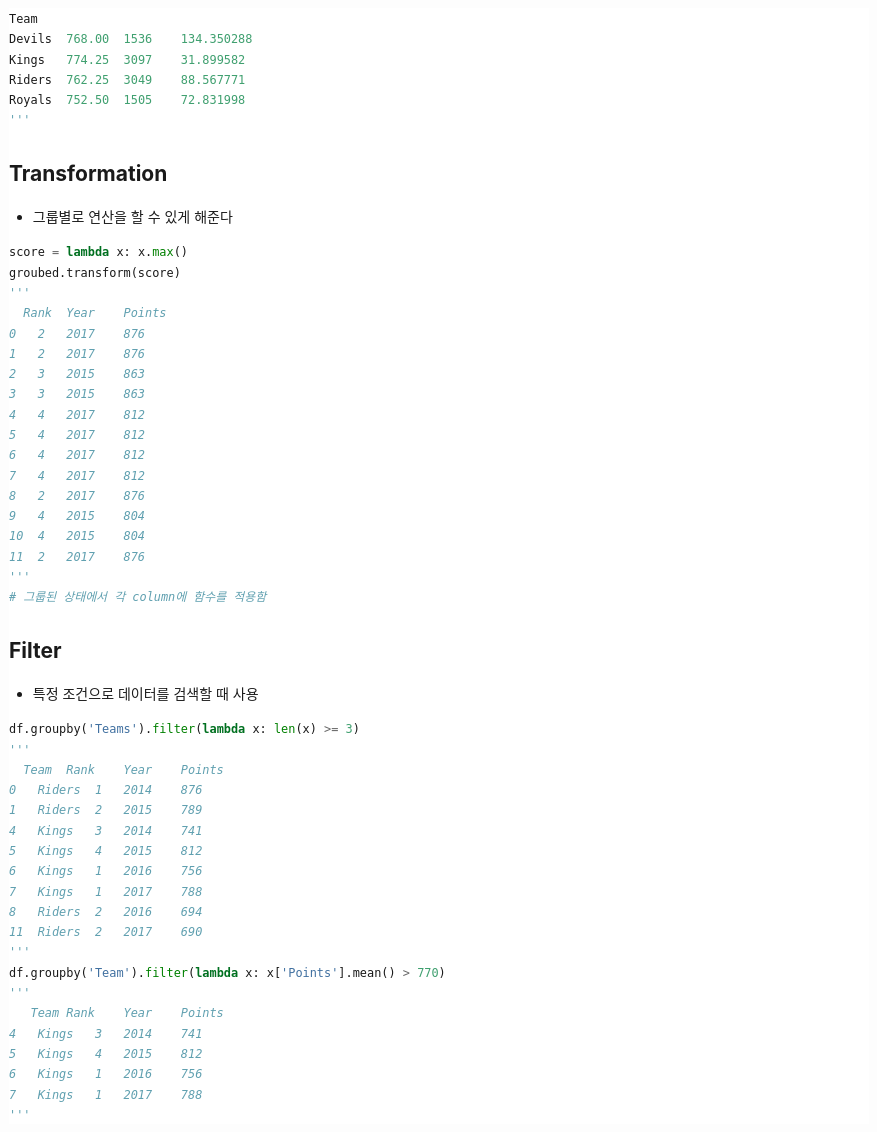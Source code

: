 ```python
Team			
Devils	768.00	1536	134.350288
Kings	774.25	3097	31.899582
Riders	762.25	3049	88.567771
Royals	752.50	1505	72.831998
'''
```

## Transformation

- 그룹별로 연산을 할 수 있게 해준다

```python
score = lambda x: x.max()
groubed.transform(score)
'''
  Rank	Year	Points
0	2	2017	876
1	2	2017	876
2	3	2015	863
3	3	2015	863
4	4	2017	812
5	4	2017	812
6	4	2017	812
7	4	2017	812
8	2	2017	876
9	4	2015	804
10	4	2015	804
11	2	2017	876
'''
# 그룹된 상태에서 각 column에 함수를 적용함
```

## Filter

- 특정 조건으로 데이터를 검색할 때 사용

```python
df.groupby('Teams').filter(lambda x: len(x) >= 3)
'''
  Team	Rank	Year	Points
0	Riders	1	2014	876
1	Riders	2	2015	789
4	Kings	3	2014	741
5	Kings	4	2015	812
6	Kings	1	2016	756
7	Kings	1	2017	788
8	Riders	2	2016	694
11	Riders	2	2017	690
'''
df.groupby('Team').filter(lambda x: x['Points'].mean() > 770)
'''
   Team	Rank	Year	Points
4	Kings	3	2014	741
5	Kings	4	2015	812
6	Kings	1	2016	756
7	Kings	1	2017	788
'''
```
